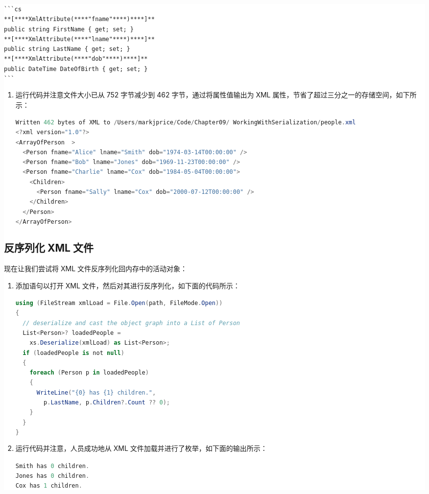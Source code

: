     ```cs
    **[****XmlAttribute(****"fname"****)****]**
    public string FirstName { get; set; }
    **[****XmlAttribute(****"lname"****)****]**
    public string LastName { get; set; }
    **[****XmlAttribute(****"dob"****)****]**
    public DateTime DateOfBirth { get; set; } 
    ```

1.  运行代码并注意文件大小已从 752 字节减少到 462 字节，通过将属性值输出为 XML 属性，节省了超过三分之一的存储空间，如下所示：

    ```cs
    Written 462 bytes of XML to /Users/markjprice/Code/Chapter09/ WorkingWithSerialization/people.xml
    <?xml version="1.0"?>
    <ArrayOfPerson  >
      <Person fname="Alice" lname="Smith" dob="1974-03-14T00:00:00" />
      <Person fname="Bob" lname="Jones" dob="1969-11-23T00:00:00" />
      <Person fname="Charlie" lname="Cox" dob="1984-05-04T00:00:00">
        <Children>
          <Person fname="Sally" lname="Cox" dob="2000-07-12T00:00:00" />
        </Children>
      </Person>
    </ArrayOfPerson> 
    ```

## 反序列化 XML 文件

现在让我们尝试将 XML 文件反序列化回内存中的活动对象：

1.  添加语句以打开 XML 文件，然后对其进行反序列化，如下面的代码所示：

    ```cs
    using (FileStream xmlLoad = File.Open(path, FileMode.Open))
    {
      // deserialize and cast the object graph into a List of Person
      List<Person>? loadedPeople =
        xs.Deserialize(xmlLoad) as List<Person>;
      if (loadedPeople is not null)
      {
        foreach (Person p in loadedPeople)
        {
          WriteLine("{0} has {1} children.", 
            p.LastName, p.Children?.Count ?? 0);
        }
      }
    } 
    ```

1.  运行代码并注意，人员成功地从 XML 文件加载并进行了枚举，如下面的输出所示：

    ```cs
    Smith has 0 children. 
    Jones has 0 children. 
    Cox has 1 children. 
    ```
